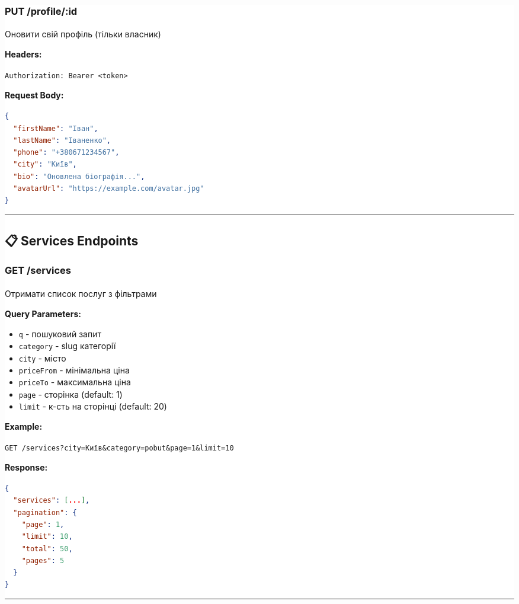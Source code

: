 
### PUT /profile/:id
Оновити свій профіль (тільки власник)

**Headers:**
```
Authorization: Bearer <token>
```

**Request Body:**
```json
{
  "firstName": "Іван",
  "lastName": "Іваненко",
  "phone": "+380671234567",
  "city": "Київ",
  "bio": "Оновлена біографія...",
  "avatarUrl": "https://example.com/avatar.jpg"
}
```

---

## 📋 Services Endpoints

### GET /services
Отримати список послуг з фільтрами

**Query Parameters:**
- `q` - пошуковий запит
- `category` - slug категорії
- `city` - місто
- `priceFrom` - мінімальна ціна
- `priceTo` - максимальна ціна
- `page` - сторінка (default: 1)
- `limit` - к-сть на сторінці (default: 20)

**Example:**
```
GET /services?city=Київ&category=pobut&page=1&limit=10
```

**Response:**
```json
{
  "services": [...],
  "pagination": {
    "page": 1,
    "limit": 10,
    "total": 50,
    "pages": 5
  }
}
```

---